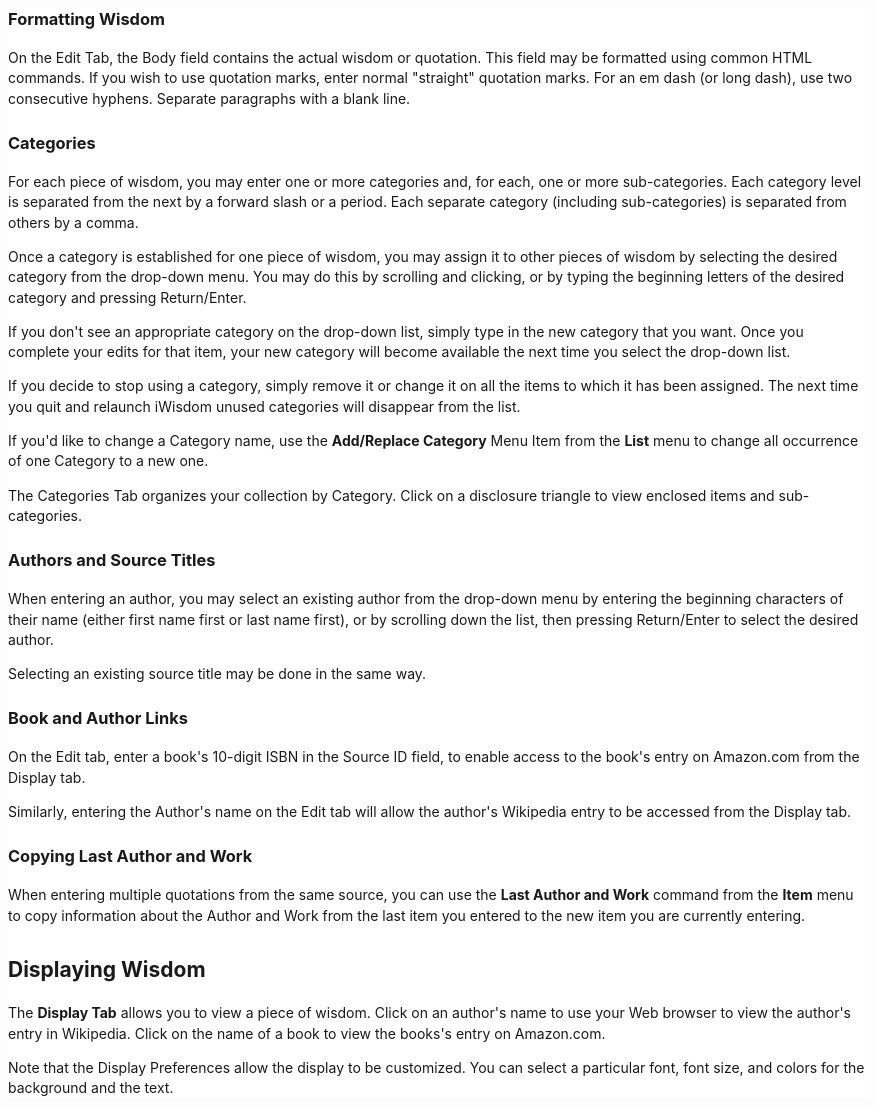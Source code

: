 <h3 id="format-body">Formatting Wisdom</h3>

On the Edit Tab, the Body field contains the actual wisdom or quotation. This field may be formatted using common HTML commands. If you wish to use quotation marks, enter normal "straight" quotation marks. For an em dash (or long dash), use two consecutive hyphens. Separate paragraphs with a blank line.

<h3 id="categories">Categories</h3>

For each piece of wisdom, you may enter one or more categories and, for each, one or more sub-categories. Each category level is separated from the next by a forward slash or a period. Each separate category (including sub-categories) is separated from others by a comma.

Once a category is established for one piece of wisdom, you may assign it to other pieces of wisdom by selecting the desired category from the drop-down menu. You may do this by scrolling and clicking, or by typing the beginning letters of the desired category and pressing Return/Enter. 

If you don't see an appropriate category on the drop-down list, simply type in the new category that you want. Once you complete your edits for that item, your new category will become available the next time you select the drop-down list. 

If you decide to stop using a category, simply remove it or change it on all the items to which it has been assigned. The next time you quit and relaunch iWisdom unused categories will disappear from the list. 

If you'd like to change a Category name, use the **Add/Replace Category** Menu Item from the **List** menu to change all occurrence of one Category to a new one. 

The Categories Tab organizes your collection by Category. Click on a disclosure triangle to view enclosed items and sub-categories.

<h3 id="authors-titles">Authors and Source Titles</h3>

When entering an author, you may select an existing author from the drop-down menu by entering the beginning characters of their name (either first name first or last name first), or by scrolling down the list, then pressing Return/Enter to select the desired author. 

Selecting an existing source title may be done in the same way.

<h3 id="links">Book and Author Links</h3>

On the Edit tab, enter a book's 10-digit ISBN in the Source ID field, to enable access to the book's entry on Amazon.com from the Display tab. 

Similarly, entering the Author's name on the Edit tab will allow the author's Wikipedia entry to be accessed from the Display tab.

<h3 id="lastaw">Copying Last Author and Work </h3>

When entering multiple quotations from the same source, you can use the **Last Author and Work** command from the **Item** menu to copy information about the Author and Work from the last item you entered to the new item you are currently entering. 

<h2 id="display">Displaying Wisdom</h2>

The **Display Tab** allows you to view a piece of wisdom. Click on an author's name to use your Web browser to view the author's entry in Wikipedia. Click on the name of a book to view the books's entry on Amazon.com.

Note that the Display Preferences allow the display to be customized. You can select a particular font, font size, and colors for the background and the text. 
